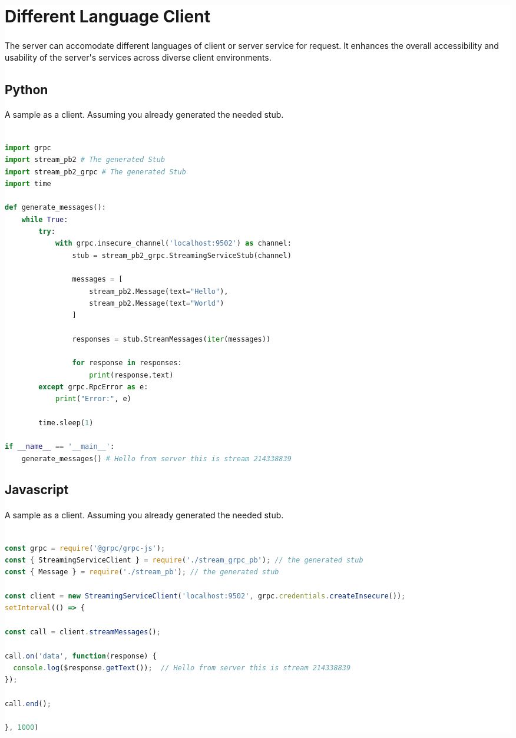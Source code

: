 # Different Language Client
The server can accomodate different languages of client or server service for request. It enhances the overall accessibility and usability of the server's services across diverse client environments.

## Python 
A sample as a client. Assuming you already generated the needed stub.

```python

import grpc
import stream_pb2 # The generated Stub
import stream_pb2_grpc # The generated Stub
import time

def generate_messages():
    while True:
        try:
            with grpc.insecure_channel('localhost:9502') as channel:
                stub = stream_pb2_grpc.StreamingServiceStub(channel)
                
                messages = [
                    stream_pb2.Message(text="Hello"),
                    stream_pb2.Message(text="World")
                ]
                
                responses = stub.StreamMessages(iter(messages))
                
                for response in responses:
                    print(response.text)
        except grpc.RpcError as e:
            print("Error:", e)
            
        time.sleep(1)  

if __name__ == '__main__':
    generate_messages() # Hello from server this is stream 214338839

```

## Javascript
A sample as a client. Assuming you already generated the needed stub.

```javascript

const grpc = require('@grpc/grpc-js');
const { StreamingServiceClient } = require('./stream_grpc_pb'); // the generated stub
const { Message } = require('./stream_pb'); // the generated stub

const client = new StreamingServiceClient('localhost:9502', grpc.credentials.createInsecure());
setInterval(() => {

const call = client.streamMessages();

call.on('data', function(response) {
  console.log($response.getText());  // Hello from server this is stream 214338839
});

call.end();

}, 1000)

```
